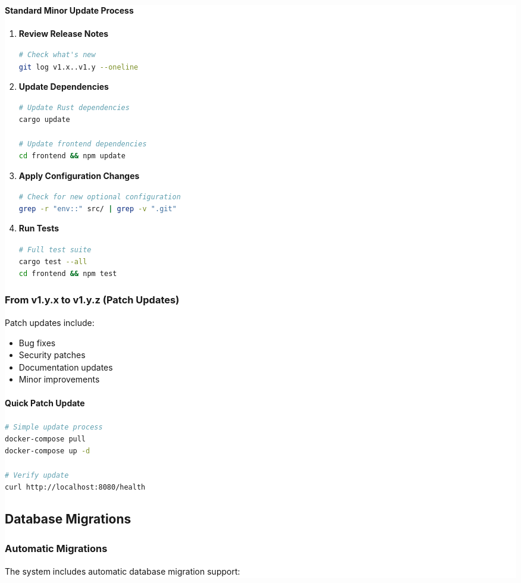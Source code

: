 #### Standard Minor Update Process

1. **Review Release Notes**
   ```bash
   # Check what's new
   git log v1.x..v1.y --oneline
   ```

2. **Update Dependencies**
   ```bash
   # Update Rust dependencies
   cargo update
   
   # Update frontend dependencies
   cd frontend && npm update
   ```

3. **Apply Configuration Changes**
   ```bash
   # Check for new optional configuration
   grep -r "env::" src/ | grep -v ".git"
   ```

4. **Run Tests**
   ```bash
   # Full test suite
   cargo test --all
   cd frontend && npm test
   ```

### From v1.y.x to v1.y.z (Patch Updates)

Patch updates include:
- Bug fixes
- Security patches
- Documentation updates
- Minor improvements

#### Quick Patch Update

```bash
# Simple update process
docker-compose pull
docker-compose up -d

# Verify update
curl http://localhost:8080/health
```

## Database Migrations

### Automatic Migrations

The system includes automatic database migration support:
